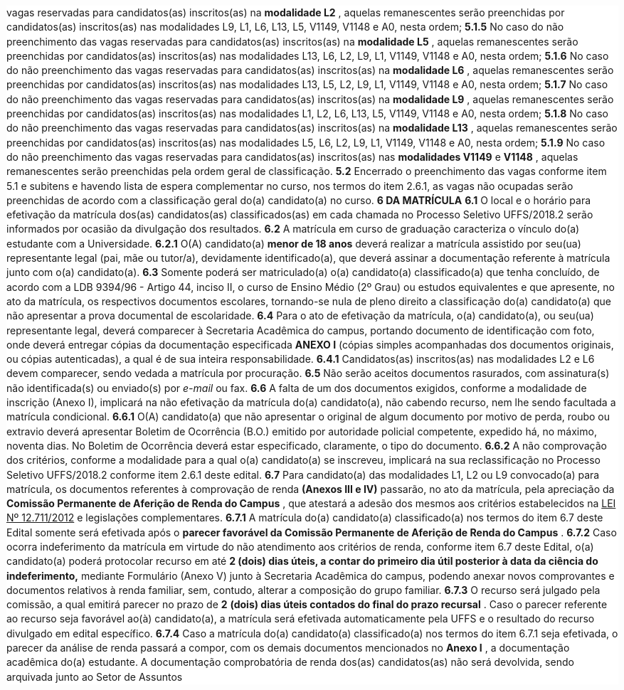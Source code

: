 vagas reservadas para candidatos(as) inscritos(as) na **modalidade L2** , aquelas remanescentes serão preenchidas por candidatos(as) inscritos(as) nas modalidades L9, L1, L6, L13, L5, V1149, V1148 e A0, nesta ordem; **5.1.5** No caso do não preenchimento das vagas reservadas para candidatos(as) inscritos(as) na **modalidade L5** , aquelas remanescentes serão preenchidas por candidatos(as) inscritos(as) nas modalidades L13, L6, L2, L9, L1, V1149, V1148 e A0, nesta ordem; **5.1.6** No caso do não preenchimento das vagas reservadas para candidatos(as) inscritos(as) na **modalidade L6** , aquelas remanescentes serão preenchidas por candidatos(as) inscritos(as) nas modalidades L13, L5, L2, L9, L1, V1149, V1148 e A0, nesta ordem; **5.1.7** No caso do não preenchimento das vagas reservadas para candidatos(as) inscritos(as) na **modalidade L9** , aquelas remanescentes serão preenchidas por candidatos(as) inscritos(as) nas modalidades L1, L2, L6, L13, L5, V1149, V1148 e A0, nesta ordem; **5.1.8** No caso do não preenchimento das vagas reservadas para candidatos(as) inscritos(as) na **modalidade L13** , aquelas remanescentes serão preenchidas por candidatos(as) inscritos(as) nas modalidades L5, L6, L2, L9, L1, V1149, V1148 e A0, nesta ordem; **5.1.9** No caso do não preenchimento das vagas reservadas para candidatos(as) inscritos(as) nas **modalidades V1149** e **V1148** , aquelas remanescentes serão preenchidas pela ordem geral de classificação. **5.2** Encerrado o preenchimento das vagas conforme item 5.1 e subitens e havendo lista de espera complementar no curso, nos termos do item 2.6.1, as vagas não ocupadas serão preenchidas de acordo com a classificação geral do(a) candidato(a) no curso.  **6 DA MATRÍCULA**  **6.1** O local e o horário para efetivação da matrícula dos(as) candidatos(as) classificados(as) em cada chamada no Processo Seletivo UFFS/2018.2 serão informados por ocasião da divulgação dos resultados. **6.2** A matrícula em curso de graduação caracteriza o vínculo do(a) estudante com a Universidade. **6.2.1** O(A) candidato(a) **menor de 18 anos** deverá realizar a matrícula assistido por seu(ua) representante legal (pai, mãe ou tutor/a), devidamente identificado(a), que deverá assinar a documentação referente à matrícula junto com o(a) candidato(a). **6.3** Somente poderá ser matriculado(a) o(a) candidato(a) classificado(a) que tenha concluído, de acordo com a LDB 9394/96 - Artigo 44, inciso II, o curso de Ensino Médio (2º Grau) ou estudos equivalentes e que apresente, no ato da matrícula, os respectivos documentos escolares, tornando-se nula de pleno direito a classificação do(a) candidato(a) que não apresentar a prova documental de escolaridade. **6.4** Para o ato de efetivação da matrícula, o(a) candidato(a), ou seu(ua) representante legal, deverá comparecer à Secretaria Acadêmica do campus, portando documento de identificação com foto, onde deverá entregar cópias da documentação especificada **ANEXO I** (cópias simples acompanhadas dos documentos originais, ou cópias autenticadas), a qual é de sua inteira responsabilidade. **6.4.1** Candidatos(as) inscritos(as) nas modalidades L2 e L6 devem comparecer, sendo vedada a matrícula por procuração. **6.5** Não serão aceitos documentos rasurados, com assinatura(s) não identificada(s) ou enviado(s) por *e-mail* ou fax. **6.6** A falta de um dos documentos exigidos, conforme a modalidade de inscrição (Anexo I), implicará na não efetivação da matrícula do(a) candidato(a), não cabendo recurso, nem lhe sendo facultada a matrícula condicional. **6.6.1** O(A) candidato(a) que não apresentar o original de algum documento por motivo de perda, roubo ou extravio deverá apresentar Boletim de Ocorrência (B.O.) emitido por autoridade policial competente, expedido há, no máximo, noventa dias. No Boletim de Ocorrência deverá estar especificado, claramente, o tipo do documento. **6.6.2** A não comprovação dos critérios, conforme a modalidade para a qual o(a) candidato(a) se inscreveu, implicará na sua reclassificação no Processo Seletivo UFFS/2018.2 conforme item 2.6.1 deste edital. **6.7** Para candidato(a) das modalidades L1, L2 ou L9 convocado(a) para matrícula, os documentos referentes à comprovação de renda **(Anexos III e IV)** passarão, no ato da matrícula, pela apreciação da **Comissão Permanente de Aferição de Renda do Campus** , que atestará a adesão dos mesmos aos critérios estabelecidos na [LEI Nº 12.711/2012](http://www.planalto.gov.br/ccivil_03/_ato2011-2014/2012/lei/l12711.htm)  e legislações complementares. **6.7.1** A matrícula do(a) candidato(a) classificado(a) nos termos do item 6.7 deste Edital somente será efetivada após o **parecer favorável da Comissão Permanente de Aferição de Renda do Campus** . **6.7.2** Caso ocorra indeferimento da matrícula em virtude do não atendimento aos critérios de renda, conforme item 6.7 deste Edital, o(a) candidato(a) poderá protocolar recurso em até **2 (dois) dias úteis, a contar do primeiro dia útil posterior à data da ciência do indeferimento,** mediante Formulário (Anexo V) junto à Secretaria Acadêmica do campus, podendo anexar novos comprovantes e documentos relativos à renda familiar, sem, contudo, alterar a composição do grupo familiar. **6.7.3** O recurso será julgado pela comissão, a qual emitirá parecer no prazo de **2**  **(dois) dias úteis contados do final do prazo recursal** . Caso o parecer referente ao recurso seja favorável ao(à) candidato(a), a matrícula será efetivada automaticamente pela UFFS e o resultado do recurso divulgado em edital específico. **6.7.4** Caso a matrícula do(a) candidato(a) classificado(a) nos termos do item 6.7.1 seja efetivada, o parecer da análise de renda passará a compor, com os demais documentos mencionados no **Anexo I** , a documentação acadêmica do(a) estudante. A documentação comprobatória de renda dos(as) candidatos(as) não será devolvida, sendo arquivada junto ao Setor de Assuntos